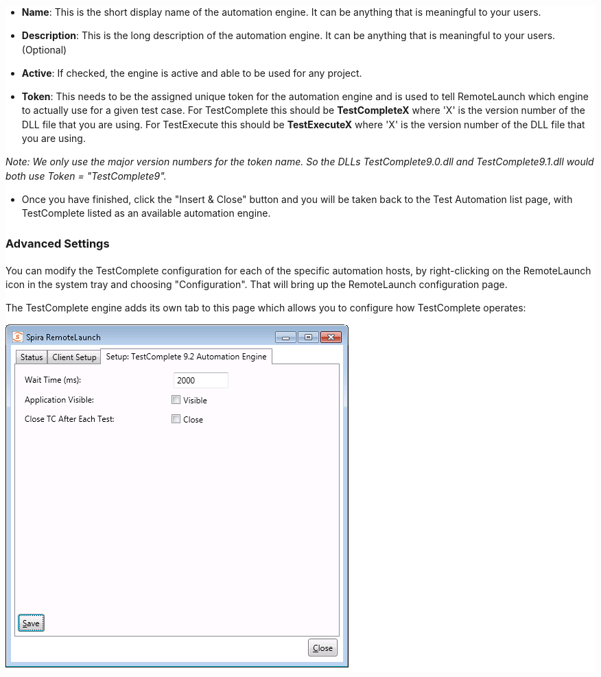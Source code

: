 


-   **Name**: This is the short display name of the automation
engine. It can be anything that is meaningful to your users.

-   **Description**: This is the long description of the automation
engine. It can be anything that is meaningful to your users.
(Optional)

-   **Active**: If checked, the engine is active and able to be used
for any project.

-   **Token**: This needs to be the assigned unique token for the
automation engine and is used to tell RemoteLaunch which engine
to actually use for a given test case. For TestComplete this
should be **TestCompleteX** where 'X' is the version number of
the DLL file that you are using. For TestExecute this should be
**TestExecuteX** where 'X' is the version number of the DLL file
that you are using.

*Note: We only use the major version numbers for the token name.
So the DLLs TestComplete9.0.dll and TestComplete9.1.dll would
both use Token = "TestComplete9".*

-   Once you have finished, click the "Insert & Close" button and you
will be taken back to the Test Automation list page, with
TestComplete listed as an available automation engine.

### Advanced Settings

You can modify the TestComplete configuration for each of the specific
automation hosts, by right-clicking on the RemoteLaunch icon in the
system tray and choosing "Configuration". That will bring up the
RemoteLaunch configuration page.

The TestComplete engine adds its own tab to this page which allows you
to configure how TestComplete operates:

![](img/TestComplete_35.png)
